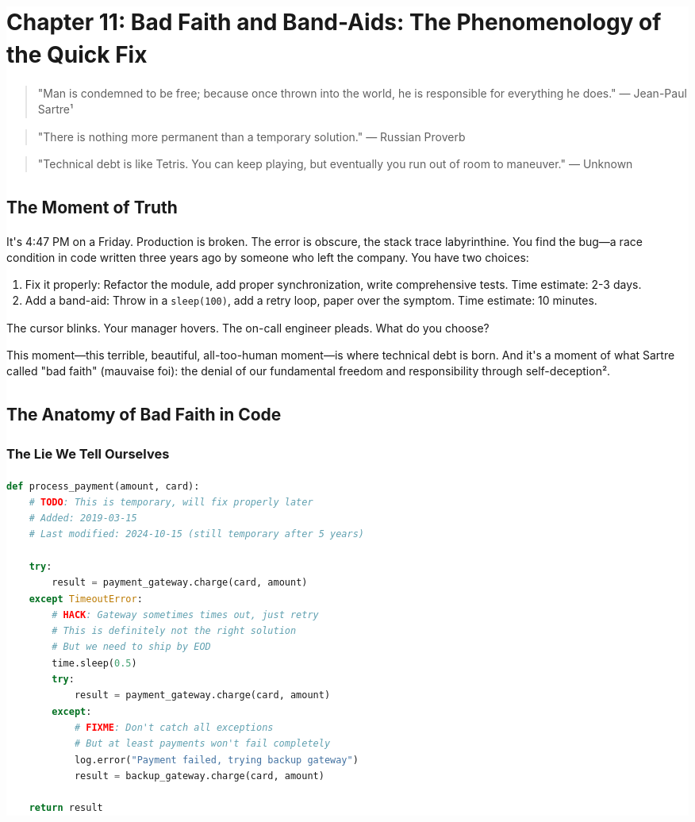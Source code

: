 # Chapter 11: Bad Faith and Band-Aids: The Phenomenology of the Quick Fix

> "Man is condemned to be free; because once thrown into the world, he is responsible for everything he does." — Jean-Paul Sartre¹

> "There is nothing more permanent than a temporary solution." — Russian Proverb

> "Technical debt is like Tetris. You can keep playing, but eventually you run out of room to maneuver." — Unknown

## The Moment of Truth

It's 4:47 PM on a Friday. Production is broken. The error is obscure, the stack trace labyrinthine. You find the bug—a race condition in code written three years ago by someone who left the company. You have two choices:

1. Fix it properly: Refactor the module, add proper synchronization, write comprehensive tests. Time estimate: 2-3 days.
2. Add a band-aid: Throw in a `sleep(100)`, add a retry loop, paper over the symptom. Time estimate: 10 minutes.

The cursor blinks. Your manager hovers. The on-call engineer pleads. What do you choose?

This moment—this terrible, beautiful, all-too-human moment—is where technical debt is born. And it's a moment of what Sartre called "bad faith" (mauvaise foi): the denial of our fundamental freedom and responsibility through self-deception².

## The Anatomy of Bad Faith in Code

### The Lie We Tell Ourselves

```python
def process_payment(amount, card):
    # TODO: This is temporary, will fix properly later
    # Added: 2019-03-15
    # Last modified: 2024-10-15 (still temporary after 5 years)
    
    try:
        result = payment_gateway.charge(card, amount)
    except TimeoutError:
        # HACK: Gateway sometimes times out, just retry
        # This is definitely not the right solution
        # But we need to ship by EOD
        time.sleep(0.5)
        try:
            result = payment_gateway.charge(card, amount)
        except:
            # FIXME: Don't catch all exceptions
            # But at least payments won't fail completely
            log.error("Payment failed, trying backup gateway")
            result = backup_gateway.charge(card, amount)
    
    return result
```
